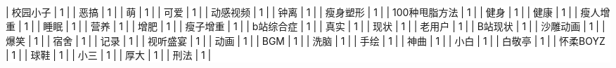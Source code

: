 | 校园小子 | 1 |
| 恶搞 | 1 |
| 萌 | 1 |
| 可爱 | 1 |
| 动感视频 | 1 |
| 钟离 | 1 |
| 瘦身塑形 | 1 |
| 100种甩脂方法 | 1 |
| 健身 | 1 |
| 健康 | 1 |
| 瘦人增重 | 1 |
| 睡眠 | 1 |
| 营养 | 1 |
| 增肥 | 1 |
| 瘦子增重 | 1 |
| b站综合症 | 1 |
| 真实 | 1 |
| 现状 | 1 |
| 老用户 | 1 |
| B站现状 | 1 |
| 沙雕动画 | 1 |
| 爆笑 | 1 |
| 宿舍 | 1 |
| 记录 | 1 |
| 视听盛宴 | 1 |
| 动画 | 1 |
| BGM | 1 |
| 洗脑 | 1 |
| 手绘 | 1 |
| 神曲 | 1 |
| 小白 | 1 |
| 白敬亭 | 1 |
| 怀柔BOYZ | 1 |
| 球鞋 | 1 |
| 小三 | 1 |
| 厚大 | 1 |
| 刑法 | 1 |